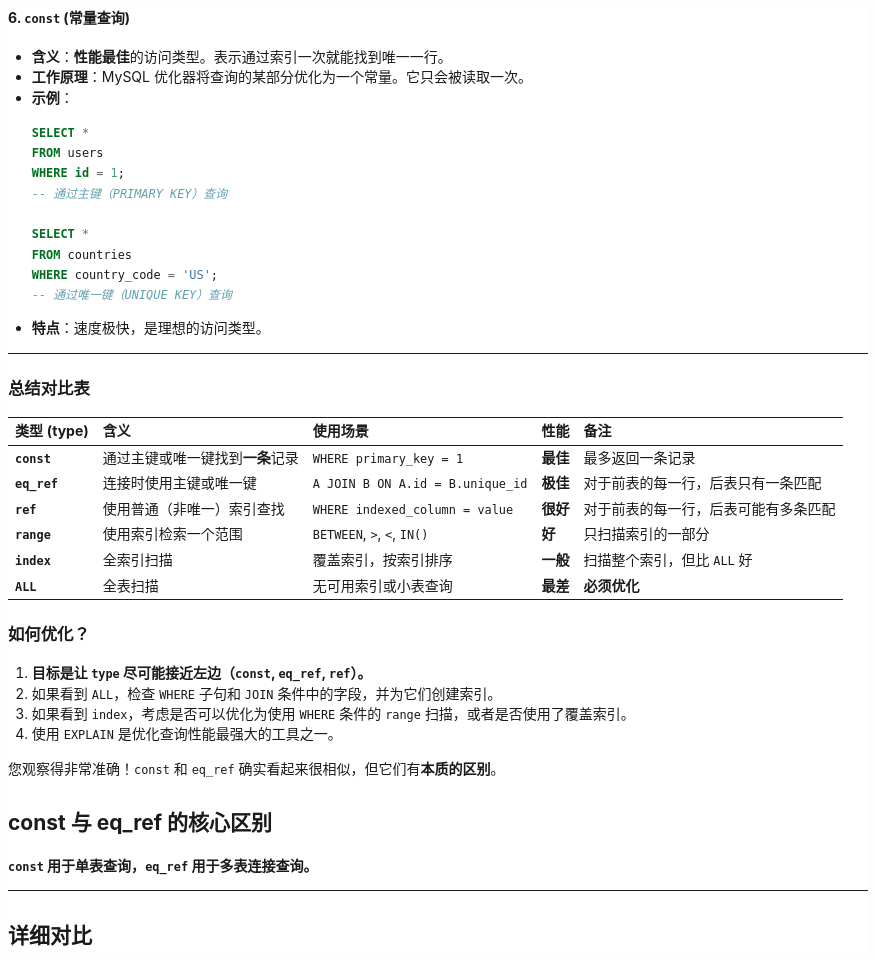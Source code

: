 #### 6. `const` (常量查询)

*   **含义**：**性能最佳**的访问类型。表示通过索引一次就能找到唯一一行。
*   **工作原理**：MySQL 优化器将查询的某部分优化为一个常量。它只会被读取一次。
*   **示例**：
    ```sql
    SELECT * 
    FROM users 
    WHERE id = 1; 
    -- 通过主键（PRIMARY KEY）查询
    
    SELECT * 
    FROM countries 
    WHERE country_code = 'US'; 
    -- 通过唯一键（UNIQUE KEY）查询
    ```
*   **特点**：速度极快，是理想的访问类型。

---

### 总结对比表

| 类型 (type)  | 含义                             | 使用场景                         | 性能     | 备注                                 |
| :----------- | :------------------------------- | :------------------------------- | :------- | :----------------------------------- |
| **`const`**  | 通过主键或唯一键找到**一条**记录 | `WHERE primary_key = 1`          | **最佳** | 最多返回一条记录                     |
| **`eq_ref`** | 连接时使用主键或唯一键           | `A JOIN B ON A.id = B.unique_id` | **极佳** | 对于前表的每一行，后表只有一条匹配   |
| **`ref`**    | 使用普通（非唯一）索引查找       | `WHERE indexed_column = value`   | **很好** | 对于前表的每一行，后表可能有多条匹配 |
| **`range`**  | 使用索引检索一个范围             | `BETWEEN`, `>`, `<`, `IN()`      | **好**   | 只扫描索引的一部分                   |
| **`index`**  | 全索引扫描                       | 覆盖索引，按索引排序             | **一般** | 扫描整个索引，但比 `ALL` 好          |
| **`ALL`**    | 全表扫描                         | 无可用索引或小表查询             | **最差** | **必须优化**                         |

### 如何优化？

1.  **目标是让 `type` 尽可能接近左边（`const`, `eq_ref`, `ref`）。**
2.  如果看到 `ALL`，检查 `WHERE` 子句和 `JOIN` 条件中的字段，并为它们创建索引。
3.  如果看到 `index`，考虑是否可以优化为使用 `WHERE` 条件的 `range` 扫描，或者是否使用了覆盖索引。
4.  使用 `EXPLAIN` 是优化查询性能最强大的工具之一。



您观察得非常准确！`const` 和 `eq_ref` 确实看起来很相似，但它们有**本质的区别**。

## const 与 eq_ref 的核心区别

**`const` 用于单表查询，`eq_ref` 用于多表连接查询。**

---

## 详细对比
